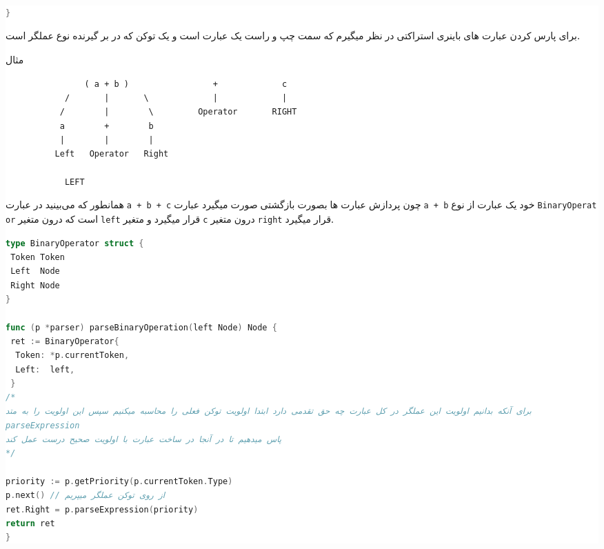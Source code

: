 ```go
}
```

برای پارس کردن عبارت های باینری استراکتی در نظر میگیرم که سمت چپ و راست یک عبارت است و یک توکن که در بر گیرنده نوع عملگر است.

مثال

```text
                ( a + b )                 +             c
            /       |       \             |             |
           /        |        \         Operator       RIGHT
           a        +        b
           |        |        |
          Left   Operator   Right

            LEFT
```

همانطور که می‌بینید در عبارت
`a + b + c`
چون پردازش عبارت ها بصورت بازگشتی صورت میگیرد عبارت
`a + b`
خود یک عبارت از نوع
`BinaryOperator`
است که درون متغیر
`left`
قرار میگیرد و متغیر
`c`
درون متغیر
`right`
قرار میگیرد.

```go
type BinaryOperator struct {
 Token Token
 Left  Node
 Right Node
}

func (p *parser) parseBinaryOperation(left Node) Node {
 ret := BinaryOperator{
  Token: *p.currentToken,
  Left:  left,
 }
/*
برای آنکه بدانیم اولویت این عملگر در کل عبارت چه حق تقدمی دارد ابتدا اولویت توکن فعلی را محاسبه میکنیم سپس این اولویت را به متد
parseExpression
پاس میدهیم تا در آنجا در ساخت عبارت با اولویت صحیح درست عمل کند
*/

priority := p.getPriority(p.currentToken.Type)
p.next() // از روی توکن عملگر میپریم
ret.Right = p.parseExpression(priority)
return ret
}
```
